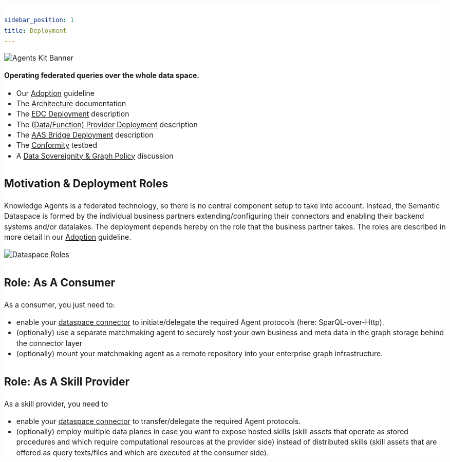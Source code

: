 ```yaml
---
sidebar_position: 1
title: Deployment
---
```



![Agents Kit Banner](/img/knowledge-agents/AgentsKit-Icon.png)

**Operating federated queries over the whole data space.**

* Our [Adoption](../adoption-view/intro) guideline
* The [Architecture](../software-development-view/architecture) documentation
* The [EDC Deployment](agent-edc) description
* The [(Data/Function) Provider Deployment](provider) description
* The [AAS Bridge Deployment](bridge) description
* The [Conformity](testbed) testbed
* A [Data Sovereignity & Graph Policy](policy) discussion

## Motivation & Deployment Roles

Knowledge Agents is a federated technology, so there is no central component setup to take into account.
Instead, the Semantic Dataspace is formed by the individual business partners extending/configuring their
connectors and enabling their backend systems and/or datalakes. The deployment depends hereby on the
role that the business partner takes. The roles are described in more detail in our [Adoption](../adoption-view/intro) guideline.

[![Dataspace Roles](/img/knowledge-agents/dataspace_roles_small.png)](/img/knowledge-agents/dataspace_roles.png)

## Role: As A Consumer

As a consumer, you just need to:

* enable your [dataspace connector](agent-edc) to initiate/delegate the required Agent protocols (here: SparQL-over-Http).
* (optionally) use a separate matchmaking agent to securely host your own business and meta data in the graph storage behind the connector layer
* (optionally) mount your matchmaking agent as a remote repository into your enterprise graph infrastructure.

## Role: As A Skill Provider

As a skill provider, you need to

* enable your [dataspace connector](agent-edc)  to transfer/delegate the required Agent protocols.
* (optionally) employ multiple data planes in case you want to expose hosted skills (skill assets that operate as stored procedures
and which require computational resources at the provider side) instead of distributed skills (skill assets that are offered as query texts/files and which are executed at the consumer side).

